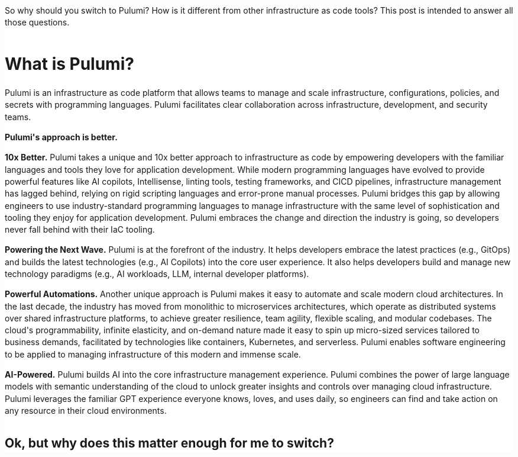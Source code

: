 So why should you switch to Pulumi? How is it different from other
infrastructure as code tools? This post is intended to answer all those
questions.

# What is Pulumi?

Pulumi is an infrastructure as code platform that allows teams to manage
and scale infrastructure, configurations, policies, and secrets with
programming languages. Pulumi facilitates clear collaboration across
infrastructure, development, and security teams.

**Pulumi's approach is better.**

**10x Better.** Pulumi takes a unique and 10x better approach to
infrastructure as code by empowering developers with the familiar
languages and tools they love for application development. While modern
programming languages have evolved to provide powerful features like AI
copilots, Intellisense, linting tools, testing frameworks, and CICD
pipelines, infrastructure management has lagged behind, relying on rigid
scripting languages and error-prone manual processes. Pulumi bridges
this gap by allowing engineers to use industry-standard programming
languages to manage infrastructure with the same level of sophistication
and tooling they enjoy for application development. Pulumi embraces the
change and direction the industry is going, so developers never fall
behind with their IaC tooling.

**Powering the Next Wave.** Pulumi is at the forefront of the industry.
It helps developers embrace the latest practices (e.g., GitOps) and
builds the latest technologies (e.g., AI Copilots) into the core user
experience. It also helps developers build and manage new technology
paradigms (e.g., AI workloads, LLM, internal developer platforms).

**Powerful Automations.** Another unique approach is Pulumi makes it
easy to automate and scale modern cloud architectures. In the last
decade, the industry has moved from monolithic to microservices
architectures, which operate as distributed systems over shared
infrastructure platforms, to achieve greater resilience, team agility,
flexible scaling, and modular codebases. The cloud\'s programmability,
infinite elasticity, and on-demand nature made it easy to spin up
micro-sized services tailored to business demands, facilitated by
technologies like containers, Kubernetes, and serverless. Pulumi enables
software engineering to be applied to managing infrastructure of this
modern and immense scale.

**AI-Powered.** Pulumi builds AI into the core infrastructure management
experience. Pulumi combines the power of large language models with
semantic understanding of the cloud to unlock greater insights and
controls over managing cloud infrastructure. Pulumi leverages the
familiar GPT experience everyone knows, loves, and uses daily, so
engineers can find and take action on any resource in their cloud
environments.

## Ok, but why does this matter enough for me to switch?
